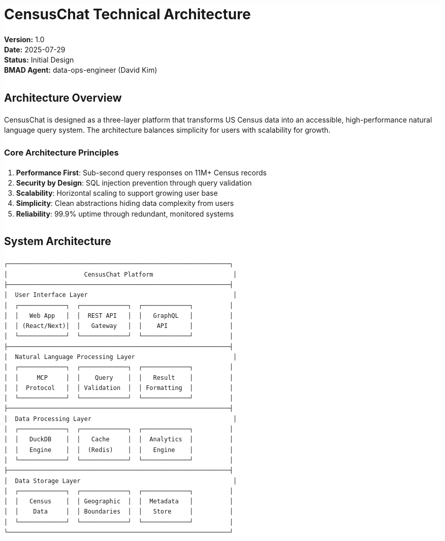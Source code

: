 # CensusChat Technical Architecture

**Version:** 1.0  
**Date:** 2025-07-29  
**Status:** Initial Design  
**BMAD Agent:** data-ops-engineer (David Kim)

## Architecture Overview

CensusChat is designed as a three-layer platform that transforms US Census data into an accessible, high-performance natural language query system. The architecture balances simplicity for users with scalability for growth.

### Core Architecture Principles

1. **Performance First**: Sub-second query responses on 11M+ Census records
2. **Security by Design**: SQL injection prevention through query validation
3. **Scalability**: Horizontal scaling to support growing user base
4. **Simplicity**: Clean abstractions hiding data complexity from users
5. **Reliability**: 99.9% uptime through redundant, monitored systems

## System Architecture

```
┌─────────────────────────────────────────────────────────────┐
│                     CensusChat Platform                      │
├─────────────────────────────────────────────────────────────┤
│  User Interface Layer                                        │
│  ┌─────────────┐  ┌─────────────┐  ┌─────────────┐          │
│  │   Web App   │  │  REST API   │  │   GraphQL   │          │
│  │ (React/Next)│  │   Gateway   │  │    API      │          │
│  └─────────────┘  └─────────────┘  └─────────────┘          │
├─────────────────────────────────────────────────────────────┤
│  Natural Language Processing Layer                           │
│  ┌─────────────┐  ┌─────────────┐  ┌─────────────┐          │
│  │     MCP     │  │    Query    │  │   Result    │          │
│  │  Protocol   │  │ Validation  │  │ Formatting  │          │
│  └─────────────┘  └─────────────┘  └─────────────┘          │
├─────────────────────────────────────────────────────────────┤
│  Data Processing Layer                                       │
│  ┌─────────────┐  ┌─────────────┐  ┌─────────────┐          │
│  │   DuckDB    │  │   Cache     │  │  Analytics  │          │
│  │   Engine    │  │  (Redis)    │  │   Engine    │          │
│  └─────────────┘  └─────────────┘  └─────────────┘          │
├─────────────────────────────────────────────────────────────┤
│  Data Storage Layer                                          │
│  ┌─────────────┐  ┌─────────────┐  ┌─────────────┐          │
│  │   Census    │  │ Geographic  │  │  Metadata   │          │
│  │    Data     │  │ Boundaries  │  │   Store     │          │
│  └─────────────┘  └─────────────┘  └─────────────┘          │
└─────────────────────────────────────────────────────────────┘
```
